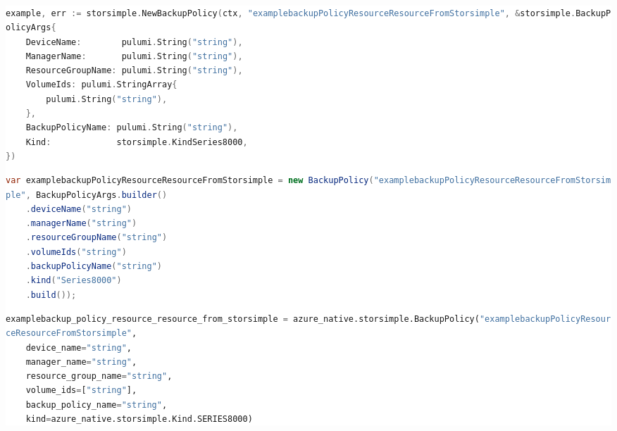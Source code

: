 </pulumi-choosable>
</div>


<div>
<pulumi-choosable type="language" values="go">

```go
example, err := storsimple.NewBackupPolicy(ctx, "examplebackupPolicyResourceResourceFromStorsimple", &storsimple.BackupPolicyArgs{
	DeviceName:        pulumi.String("string"),
	ManagerName:       pulumi.String("string"),
	ResourceGroupName: pulumi.String("string"),
	VolumeIds: pulumi.StringArray{
		pulumi.String("string"),
	},
	BackupPolicyName: pulumi.String("string"),
	Kind:             storsimple.KindSeries8000,
})
```

</pulumi-choosable>
</div>


<div>
<pulumi-choosable type="language" values="java">

```java
var examplebackupPolicyResourceResourceFromStorsimple = new BackupPolicy("examplebackupPolicyResourceResourceFromStorsimple", BackupPolicyArgs.builder()
    .deviceName("string")
    .managerName("string")
    .resourceGroupName("string")
    .volumeIds("string")
    .backupPolicyName("string")
    .kind("Series8000")
    .build());
```

</pulumi-choosable>
</div>


<div>
<pulumi-choosable type="language" values="python">

```python
examplebackup_policy_resource_resource_from_storsimple = azure_native.storsimple.BackupPolicy("examplebackupPolicyResourceResourceFromStorsimple",
    device_name="string",
    manager_name="string",
    resource_group_name="string",
    volume_ids=["string"],
    backup_policy_name="string",
    kind=azure_native.storsimple.Kind.SERIES8000)
```
